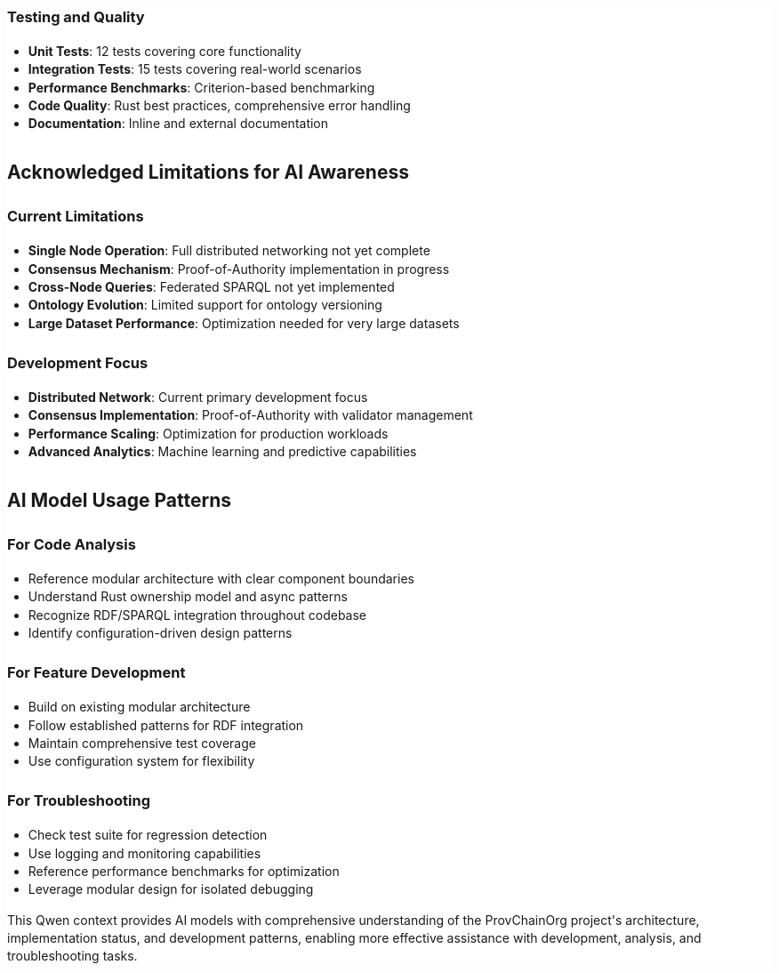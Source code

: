 ### Testing and Quality
- **Unit Tests**: 12 tests covering core functionality
- **Integration Tests**: 15 tests covering real-world scenarios
- **Performance Benchmarks**: Criterion-based benchmarking
- **Code Quality**: Rust best practices, comprehensive error handling
- **Documentation**: Inline and external documentation

## Acknowledged Limitations for AI Awareness

### Current Limitations
- **Single Node Operation**: Full distributed networking not yet complete
- **Consensus Mechanism**: Proof-of-Authority implementation in progress
- **Cross-Node Queries**: Federated SPARQL not yet implemented
- **Ontology Evolution**: Limited support for ontology versioning
- **Large Dataset Performance**: Optimization needed for very large datasets

### Development Focus
- **Distributed Network**: Current primary development focus
- **Consensus Implementation**: Proof-of-Authority with validator management
- **Performance Scaling**: Optimization for production workloads
- **Advanced Analytics**: Machine learning and predictive capabilities

## AI Model Usage Patterns

### For Code Analysis
- Reference modular architecture with clear component boundaries
- Understand Rust ownership model and async patterns
- Recognize RDF/SPARQL integration throughout codebase
- Identify configuration-driven design patterns

### For Feature Development
- Build on existing modular architecture
- Follow established patterns for RDF integration
- Maintain comprehensive test coverage
- Use configuration system for flexibility

### For Troubleshooting
- Check test suite for regression detection
- Use logging and monitoring capabilities
- Reference performance benchmarks for optimization
- Leverage modular design for isolated debugging

This Qwen context provides AI models with comprehensive understanding of the ProvChainOrg project's architecture, implementation status, and development patterns, enabling more effective assistance with development, analysis, and troubleshooting tasks.
